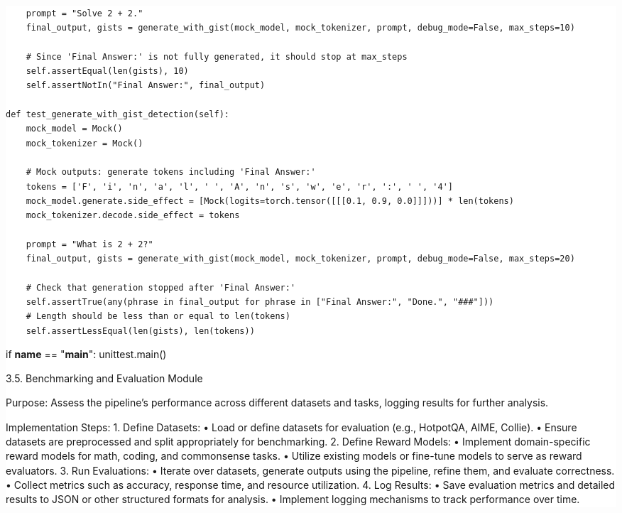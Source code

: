         prompt = "Solve 2 + 2."
        final_output, gists = generate_with_gist(mock_model, mock_tokenizer, prompt, debug_mode=False, max_steps=10)
        
        # Since 'Final Answer:' is not fully generated, it should stop at max_steps
        self.assertEqual(len(gists), 10)
        self.assertNotIn("Final Answer:", final_output)

    def test_generate_with_gist_detection(self):
        mock_model = Mock()
        mock_tokenizer = Mock()
        
        # Mock outputs: generate tokens including 'Final Answer:'
        tokens = ['F', 'i', 'n', 'a', 'l', ' ', 'A', 'n', 's', 'w', 'e', 'r', ':', ' ', '4']
        mock_model.generate.side_effect = [Mock(logits=torch.tensor([[[0.1, 0.9, 0.0]]]))] * len(tokens)
        mock_tokenizer.decode.side_effect = tokens

        prompt = "What is 2 + 2?"
        final_output, gists = generate_with_gist(mock_model, mock_tokenizer, prompt, debug_mode=False, max_steps=20)
        
        # Check that generation stopped after 'Final Answer:'
        self.assertTrue(any(phrase in final_output for phrase in ["Final Answer:", "Done.", "###"]))
        # Length should be less than or equal to len(tokens)
        self.assertLessEqual(len(gists), len(tokens))

if __name__ == "__main__":
    unittest.main()

3.5. Benchmarking and Evaluation Module

Purpose: Assess the pipeline’s performance across different datasets and tasks, logging results for further analysis.

Implementation Steps:
	1.	Define Datasets:
	•	Load or define datasets for evaluation (e.g., HotpotQA, AIME, Collie).
	•	Ensure datasets are preprocessed and split appropriately for benchmarking.
	2.	Define Reward Models:
	•	Implement domain-specific reward models for math, coding, and commonsense tasks.
	•	Utilize existing models or fine-tune models to serve as reward evaluators.
	3.	Run Evaluations:
	•	Iterate over datasets, generate outputs using the pipeline, refine them, and evaluate correctness.
	•	Collect metrics such as accuracy, response time, and resource utilization.
	4.	Log Results:
	•	Save evaluation metrics and detailed results to JSON or other structured formats for analysis.
	•	Implement logging mechanisms to track performance over time.
